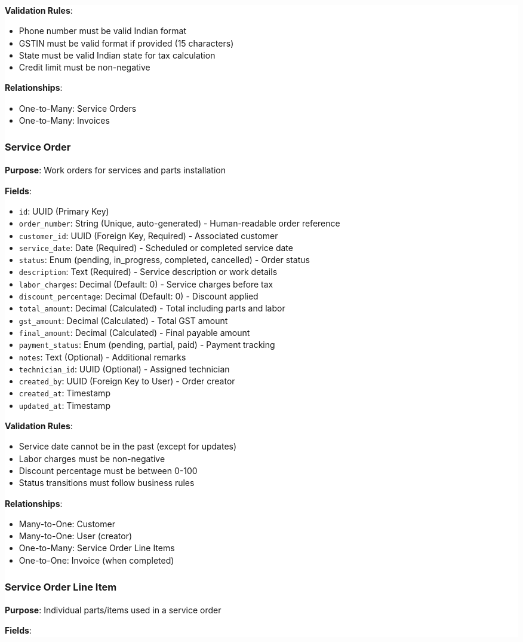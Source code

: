 **Validation Rules**:

- Phone number must be valid Indian format
- GSTIN must be valid format if provided (15 characters)
- State must be valid Indian state for tax calculation
- Credit limit must be non-negative

**Relationships**:

- One-to-Many: Service Orders
- One-to-Many: Invoices

### Service Order

**Purpose**: Work orders for services and parts installation

**Fields**:

- `id`: UUID (Primary Key)
- `order_number`: String (Unique, auto-generated) - Human-readable order reference
- `customer_id`: UUID (Foreign Key, Required) - Associated customer
- `service_date`: Date (Required) - Scheduled or completed service date
- `status`: Enum (pending, in_progress, completed, cancelled) - Order status
- `description`: Text (Required) - Service description or work details
- `labor_charges`: Decimal (Default: 0) - Service charges before tax
- `discount_percentage`: Decimal (Default: 0) - Discount applied
- `total_amount`: Decimal (Calculated) - Total including parts and labor
- `gst_amount`: Decimal (Calculated) - Total GST amount
- `final_amount`: Decimal (Calculated) - Final payable amount
- `payment_status`: Enum (pending, partial, paid) - Payment tracking
- `notes`: Text (Optional) - Additional remarks
- `technician_id`: UUID (Optional) - Assigned technician
- `created_by`: UUID (Foreign Key to User) - Order creator
- `created_at`: Timestamp
- `updated_at`: Timestamp

**Validation Rules**:

- Service date cannot be in the past (except for updates)
- Labor charges must be non-negative
- Discount percentage must be between 0-100
- Status transitions must follow business rules

**Relationships**:

- Many-to-One: Customer
- Many-to-One: User (creator)
- One-to-Many: Service Order Line Items
- One-to-One: Invoice (when completed)

### Service Order Line Item

**Purpose**: Individual parts/items used in a service order

**Fields**:
